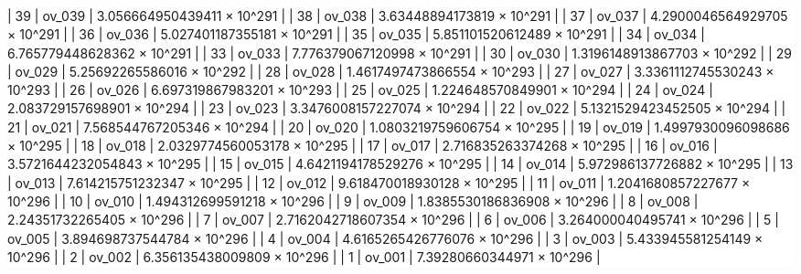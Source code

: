 | 39 | ov_039 | 3.056664950439411 × 10^291 |
| 38 | ov_038 | 3.63448894173819 × 10^291 |
| 37 | ov_037 | 4.2900046564929705 × 10^291 |
| 36 | ov_036 | 5.027401187355181 × 10^291 |
| 35 | ov_035 | 5.851101520612489 × 10^291 |
| 34 | ov_034 | 6.765779448628362 × 10^291 |
| 33 | ov_033 | 7.776379067120998 × 10^291 |
| 30 | ov_030 | 1.3196148913867703 × 10^292 |
| 29 | ov_029 | 5.25692265586016 × 10^292 |
| 28 | ov_028 | 1.4617497473866554 × 10^293 |
| 27 | ov_027 | 3.3361112745530243 × 10^293 |
| 26 | ov_026 | 6.697319867983201 × 10^293 |
| 25 | ov_025 | 1.224648570849901 × 10^294 |
| 24 | ov_024 | 2.083729157698901 × 10^294 |
| 23 | ov_023 | 3.3476008157227074 × 10^294 |
| 22 | ov_022 | 5.1321529423452505 × 10^294 |
| 21 | ov_021 | 7.568544767205346 × 10^294 |
| 20 | ov_020 | 1.0803219759606754 × 10^295 |
| 19 | ov_019 | 1.4997930096098686 × 10^295 |
| 18 | ov_018 | 2.0329774560053178 × 10^295 |
| 17 | ov_017 | 2.716835263374268 × 10^295 |
| 16 | ov_016 | 3.5721644232054843 × 10^295 |
| 15 | ov_015 | 4.6421194178529276 × 10^295 |
| 14 | ov_014 | 5.972986137726882 × 10^295 |
| 13 | ov_013 | 7.614215751232347 × 10^295 |
| 12 | ov_012 | 9.618470018930128 × 10^295 |
| 11 | ov_011 | 1.2041680857227677 × 10^296 |
| 10 | ov_010 | 1.494312699591218 × 10^296 |
| 9 | ov_009 | 1.8385530186836908 × 10^296 |
| 8 | ov_008 | 2.24351732265405 × 10^296 |
| 7 | ov_007 | 2.7162042718607354 × 10^296 |
| 6 | ov_006 | 3.264000040495741 × 10^296 |
| 5 | ov_005 | 3.894698737544784 × 10^296 |
| 4 | ov_004 | 4.6165265426776076 × 10^296 |
| 3 | ov_003 | 5.433945581254149 × 10^296 |
| 2 | ov_002 | 6.356135438009809 × 10^296 |
| 1 | ov_001 | 7.39280660344971 × 10^296 |

